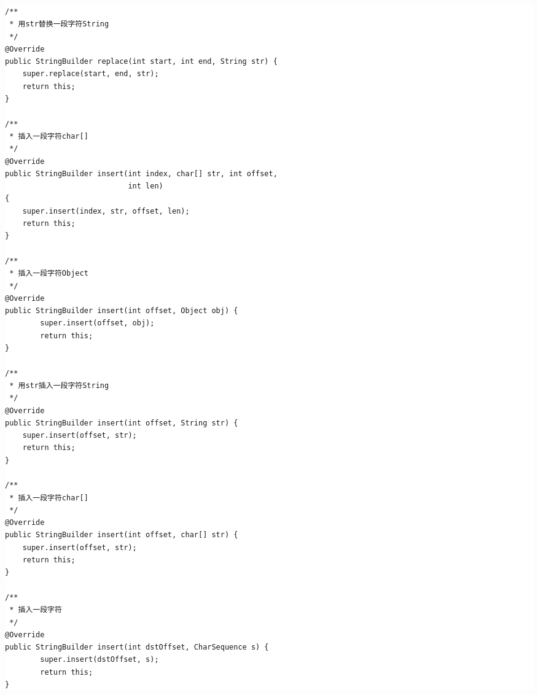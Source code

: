     /**
     * 用str替换一段字符String
     */
    @Override
    public StringBuilder replace(int start, int end, String str) {
        super.replace(start, end, str);
        return this;
    }

    /**
     * 插入一段字符char[]
     */
    @Override
    public StringBuilder insert(int index, char[] str, int offset,
                                int len)
    {
        super.insert(index, str, offset, len);
        return this;
    }

    /**
     * 插入一段字符Object
     */
    @Override
    public StringBuilder insert(int offset, Object obj) {
            super.insert(offset, obj);
            return this;
    }

    /**
     * 用str插入一段字符String
     */
    @Override
    public StringBuilder insert(int offset, String str) {
        super.insert(offset, str);
        return this;
    }

    /**
     * 插入一段字符char[]
     */
    @Override
    public StringBuilder insert(int offset, char[] str) {
        super.insert(offset, str);
        return this;
    }

    /**
     * 插入一段字符
     */
    @Override
    public StringBuilder insert(int dstOffset, CharSequence s) {
            super.insert(dstOffset, s);
            return this;
    }

